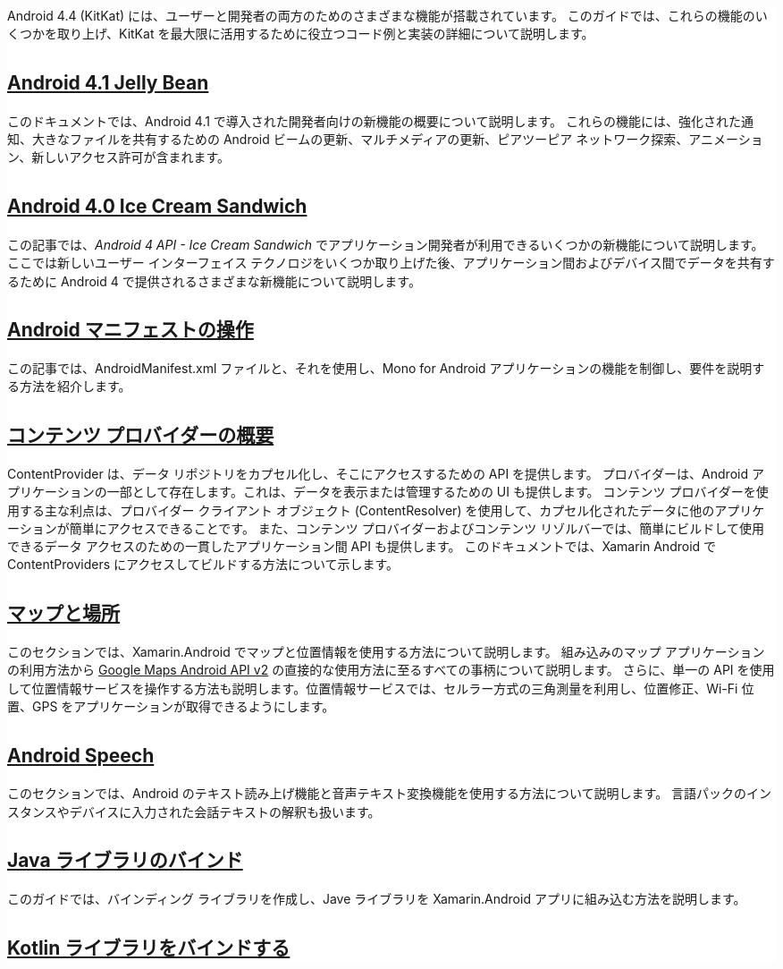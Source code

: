 Android 4.4 (KitKat) には、ユーザーと開発者の両方のためのさまざまな機能が搭載されています。 このガイドでは、これらの機能のいくつかを取り上げ、KitKat を最大限に活用するために役立つコード例と実装の詳細について説明します。

## <a name="android-41-jelly-bean"></a>[Android 4.1 Jelly Bean](~/android/platform/jelly-bean.md)

このドキュメントでは、Android 4.1 で導入された開発者向けの新機能の概要について説明します。 これらの機能には、強化された通知、大きなファイルを共有するための Android ビームの更新、マルチメディアの更新、ピアツーピア ネットワーク探索、アニメーション、新しいアクセス許可が含まれます。

## <a name="android-40-ice-cream-sandwich"></a>[Android 4.0 Ice Cream Sandwich](~/android/platform/ice-cream-sandwich.md)

この記事では、*Android 4 API - Ice Cream Sandwich* でアプリケーション開発者が利用できるいくつかの新機能について説明します。
ここでは新しいユーザー インターフェイス テクノロジをいくつか取り上げた後、アプリケーション間およびデバイス間でデータを共有するために Android 4 で提供されるさまざまな新機能について説明します。

## <a name="working-with-the-android-manifest"></a>[Android マニフェストの操作](android-manifest.md)

この記事では、AndroidManifest.xml ファイルと、それを使用し、Mono for Android アプリケーションの機能を制御し、要件を説明する方法を紹介します。

## <a name="introduction-to-content-providers"></a>[コンテンツ プロバイダーの概要](~/android/platform/content-providers/index.md)

ContentProvider は、データ リポジトリをカプセル化し、そこにアクセスするための API を提供します。 プロバイダーは、Android アプリケーションの一部として存在します。これは、データを表示または管理するための UI も提供します。 コンテンツ プロバイダーを使用する主な利点は、プロバイダー クライアント オブジェクト (ContentResolver) を使用して、カプセル化されたデータに他のアプリケーションが簡単にアクセスできることです。 また、コンテンツ プロバイダーおよびコンテンツ リゾルバーでは、簡単にビルドして使用できるデータ アクセスのための一貫したアプリケーション間 API も提供します。 このドキュメントでは、Xamarin Android で ContentProviders にアクセスしてビルドする方法について示します。

## <a name="maps-and-location"></a>[マップと場所](~/android/platform/maps-and-location/index.md)

このセクションでは、Xamarin.Android でマップと位置情報を使用する方法について説明します。 組み込みのマップ アプリケーションの利用方法から [Google Maps Android API v2](https://developers.google.com/maps/documentation/android/) の直接的な使用方法に至るすべての事柄について説明します。 さらに、単一の API を使用して位置情報サービスを操作する方法も説明します。位置情報サービスでは、セルラー方式の三角測量を利用し、位置修正、Wi-Fi 位置、GPS をアプリケーションが取得できるようにします。

## <a name="android-speech"></a>[Android Speech](~/android/platform/speech.md)

このセクションでは、Android のテキスト読み上げ機能と音声テキスト変換機能を使用する方法について説明します。 言語パックのインスタンスやデバイスに入力された会話テキストの解釈も扱います。

## <a name="binding-a-java-library"></a>[Java ライブラリのバインド](binding-java-library/index.md)

このガイドでは、バインディング ライブラリを作成し、Jave ライブラリを Xamarin.Android アプリに組み込む方法を説明します。

## <a name="bind-a-kotlin-library"></a>[Kotlin ライブラリをバインドする](binding-kotlin-library/index.md)

